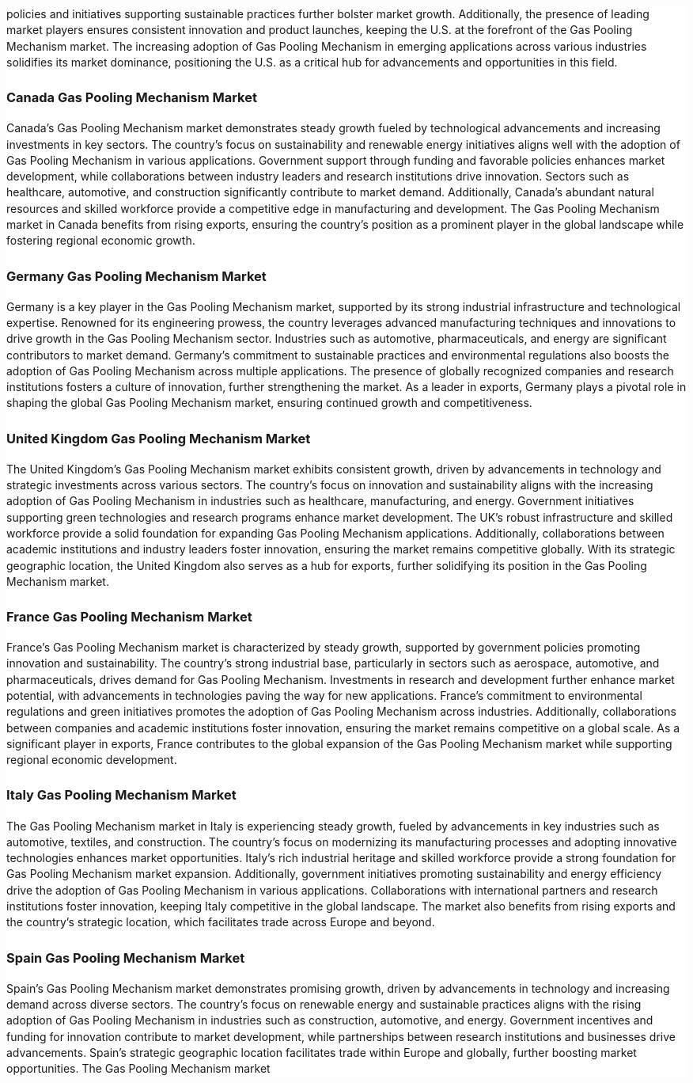 policies and initiatives supporting sustainable practices further bolster market growth. Additionally, the presence of leading market players ensures consistent innovation and product launches, keeping the U.S. at the forefront of the Gas Pooling Mechanism market. The increasing adoption of Gas Pooling Mechanism in emerging applications across various industries solidifies its market dominance, positioning the U.S. as a critical hub for advancements and opportunities in this field.</p><h3>Canada Gas Pooling Mechanism Market</h3><p>Canada&rsquo;s Gas Pooling Mechanism market demonstrates steady growth fueled by technological advancements and increasing investments in key sectors. The country&rsquo;s focus on sustainability and renewable energy initiatives aligns well with the adoption of Gas Pooling Mechanism in various applications. Government support through funding and favorable policies enhances market development, while collaborations between industry leaders and research institutions drive innovation. Sectors such as healthcare, automotive, and construction significantly contribute to market demand. Additionally, Canada&rsquo;s abundant natural resources and skilled workforce provide a competitive edge in manufacturing and development. The Gas Pooling Mechanism market in Canada benefits from rising exports, ensuring the country&rsquo;s position as a prominent player in the global landscape while fostering regional economic growth.</p><h3>Germany Gas Pooling Mechanism Market</h3><p>Germany is a key player in the Gas Pooling Mechanism market, supported by its strong industrial infrastructure and technological expertise. Renowned for its engineering prowess, the country leverages advanced manufacturing techniques and innovations to drive growth in the Gas Pooling Mechanism sector. Industries such as automotive, pharmaceuticals, and energy are significant contributors to market demand. Germany&rsquo;s commitment to sustainable practices and environmental regulations also boosts the adoption of Gas Pooling Mechanism across multiple applications. The presence of globally recognized companies and research institutions fosters a culture of innovation, further strengthening the market. As a leader in exports, Germany plays a pivotal role in shaping the global Gas Pooling Mechanism market, ensuring continued growth and competitiveness.</p><h3>United Kingdom Gas Pooling Mechanism Market</h3><p>The United Kingdom&rsquo;s Gas Pooling Mechanism market exhibits consistent growth, driven by advancements in technology and strategic investments across various sectors. The country&rsquo;s focus on innovation and sustainability aligns with the increasing adoption of Gas Pooling Mechanism in industries such as healthcare, manufacturing, and energy. Government initiatives supporting green technologies and research programs enhance market development. The UK&rsquo;s robust infrastructure and skilled workforce provide a solid foundation for expanding Gas Pooling Mechanism applications. Additionally, collaborations between academic institutions and industry leaders foster innovation, ensuring the market remains competitive globally. With its strategic geographic location, the United Kingdom also serves as a hub for exports, further solidifying its position in the Gas Pooling Mechanism market.</p><h3>France Gas Pooling Mechanism Market</h3><p>France&rsquo;s Gas Pooling Mechanism market is characterized by steady growth, supported by government policies promoting innovation and sustainability. The country&rsquo;s strong industrial base, particularly in sectors such as aerospace, automotive, and pharmaceuticals, drives demand for Gas Pooling Mechanism. Investments in research and development further enhance market potential, with advancements in technologies paving the way for new applications. France&rsquo;s commitment to environmental regulations and green initiatives promotes the adoption of Gas Pooling Mechanism across industries. Additionally, collaborations between companies and academic institutions foster innovation, ensuring the market remains competitive on a global scale. As a significant player in exports, France contributes to the global expansion of the Gas Pooling Mechanism market while supporting regional economic development.</p><h3>Italy Gas Pooling Mechanism Market</h3><p>The Gas Pooling Mechanism market in Italy is experiencing steady growth, fueled by advancements in key industries such as automotive, textiles, and construction. The country&rsquo;s focus on modernizing its manufacturing processes and adopting innovative technologies enhances market opportunities. Italy&rsquo;s rich industrial heritage and skilled workforce provide a strong foundation for Gas Pooling Mechanism market expansion. Additionally, government initiatives promoting sustainability and energy efficiency drive the adoption of Gas Pooling Mechanism in various applications. Collaborations with international partners and research institutions foster innovation, keeping Italy competitive in the global landscape. The market also benefits from rising exports and the country&rsquo;s strategic location, which facilitates trade across Europe and beyond.</p><h3>Spain Gas Pooling Mechanism Market</h3><p>Spain&rsquo;s Gas Pooling Mechanism market demonstrates promising growth, driven by advancements in technology and increasing demand across diverse sectors. The country&rsquo;s focus on renewable energy and sustainable practices aligns with the rising adoption of Gas Pooling Mechanism in industries such as construction, automotive, and energy. Government incentives and funding for innovation contribute to market development, while partnerships between research institutions and businesses drive advancements. Spain&rsquo;s strategic geographic location facilitates trade within Europe and globally, further boosting market opportunities. The Gas Pooling Mechanism market
